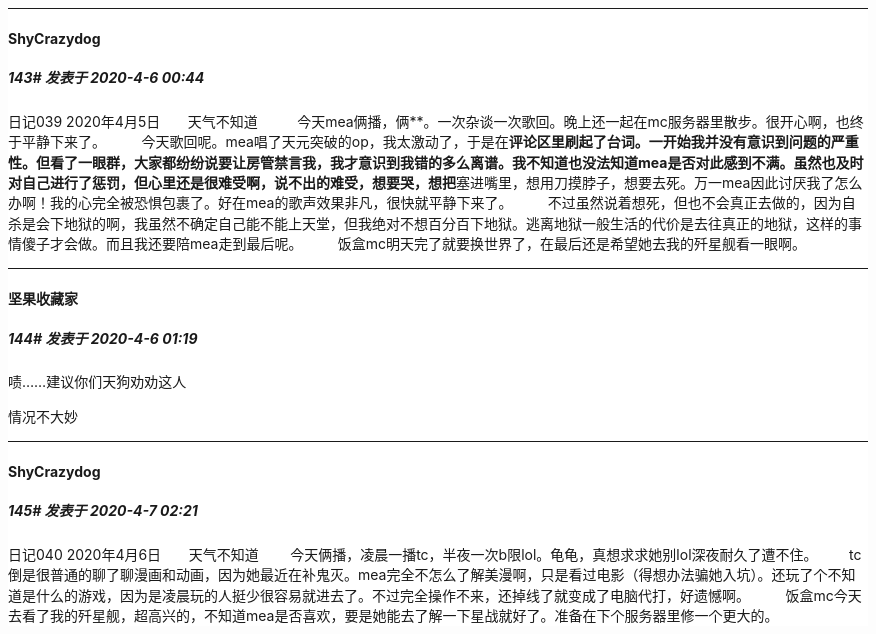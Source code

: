 




-----

####  ShyCrazydog  
##### 143#       发表于 2020-4-6 00:44




日记039
2020年4月5日       天气不知道
         今天mea俩播，俩**。一次杂谈一次歌回。晚上还一起在mc服务器里散步。很开心啊，也终于平静下来了。
        今天歌回呢。mea唱了天元突破的op，我太激动了，于是在**评论区里刷起了台词。一开始我并没有意识到问题的严重性。但看了一眼群，大家都纷纷说要让房管禁言我，我才意识到我错的多么离谱。我不知道也没法知道mea是否对此感到不满。虽然也及时对自己进行了惩罚，但心里还是很难受啊，说不出的难受，想要哭，想把**塞进嘴里，想用刀摸脖子，想要去死。万一mea因此讨厌我了怎么办啊！我的心完全被恐惧包裹了。好在mea的歌声效果非凡，很快就平静下来了。
        不过虽然说着想死，但也不会真正去做的，因为自杀是会下地狱的啊，我虽然不确定自己能不能上天堂，但我绝对不想百分百下地狱。逃离地狱一般生活的代价是去往真正的地狱，这样的事情傻子才会做。而且我还要陪mea走到最后呢。
        饭盒mc明天完了就要换世界了，在最后还是希望她去我的歼星舰看一眼啊。







-----

####  坚果收藏家  
##### 144#       发表于 2020-4-6 01:19




啧……建议你们天狗劝劝这人

情况不大妙







-----

####  ShyCrazydog  
##### 145#       发表于 2020-4-7 02:21




日记040
2020年4月6日       天气不知道
       今天俩播，凌晨一播tc，半夜一次b限lol。龟龟，真想求求她别lol深夜耐久了遭不住。
       tc倒是很普通的聊了聊漫画和动画，因为她最近在补鬼灭。mea完全不怎么了解美漫啊，只是看过电影（得想办法骗她入坑）。还玩了个不知道是什么的游戏，因为是凌晨玩的人挺少很容易就进去了。不过完全操作不来，还掉线了就变成了电脑代打，好遗憾啊。
        饭盒mc今天去看了我的歼星舰，超高兴的，不知道mea是否喜欢，要是她能去了解一下星战就好了。准备在下个服务器里修一个更大的。




